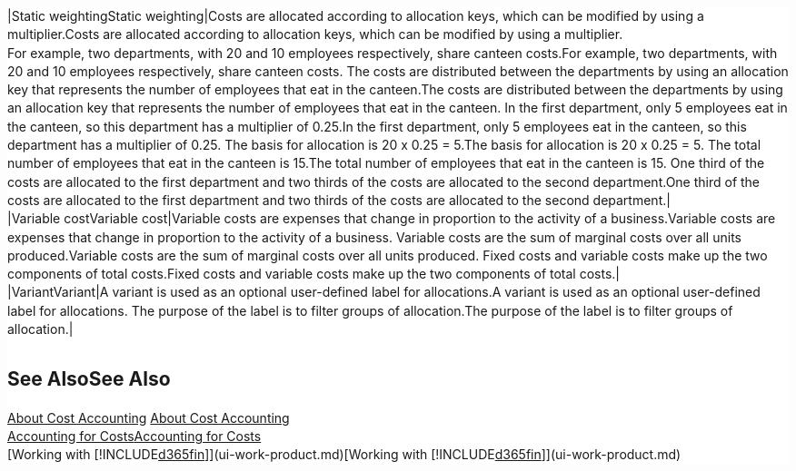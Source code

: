 |<span data-ttu-id="3e7fb-183">Static weighting</span><span class="sxs-lookup"><span data-stu-id="3e7fb-183">Static weighting</span></span>|<span data-ttu-id="3e7fb-184">Costs are allocated according to allocation keys, which can be modified by using a multiplier.</span><span class="sxs-lookup"><span data-stu-id="3e7fb-184">Costs are allocated according to allocation keys, which can be modified by using a multiplier.</span></span> <br /><span data-ttu-id="3e7fb-185">For example, two departments, with 20 and 10 employees respectively, share canteen costs.</span><span class="sxs-lookup"><span data-stu-id="3e7fb-185">For example, two departments, with 20 and 10 employees respectively, share canteen costs.</span></span> <span data-ttu-id="3e7fb-186">The costs are distributed between the departments by using an allocation key that represents the number of employees that eat in the canteen.</span><span class="sxs-lookup"><span data-stu-id="3e7fb-186">The costs are distributed between the departments by using an allocation key that represents the number of employees that eat in the canteen.</span></span> <span data-ttu-id="3e7fb-187">In the first department, only 5 employees eat in the canteen, so this department has a multiplier of 0.25.</span><span class="sxs-lookup"><span data-stu-id="3e7fb-187">In the first department, only 5 employees eat in the canteen, so this department has a multiplier of 0.25.</span></span> <span data-ttu-id="3e7fb-188">The basis for allocation is 20 x 0.25 = 5.</span><span class="sxs-lookup"><span data-stu-id="3e7fb-188">The basis for allocation is 20 x 0.25 = 5.</span></span> <span data-ttu-id="3e7fb-189">The total number of employees that eat in the canteen is 15.</span><span class="sxs-lookup"><span data-stu-id="3e7fb-189">The total number of employees that eat in the canteen is 15.</span></span> <span data-ttu-id="3e7fb-190">One third of the costs are allocated to the first department and two thirds of the costs are allocated to the second department.</span><span class="sxs-lookup"><span data-stu-id="3e7fb-190">One third of the costs are allocated to the first department and two thirds of the costs are allocated to the second department.</span></span>|  
|<span data-ttu-id="3e7fb-191">Variable cost</span><span class="sxs-lookup"><span data-stu-id="3e7fb-191">Variable cost</span></span>|<span data-ttu-id="3e7fb-192">Variable costs are expenses that change in proportion to the activity of a business.</span><span class="sxs-lookup"><span data-stu-id="3e7fb-192">Variable costs are expenses that change in proportion to the activity of a business.</span></span> <span data-ttu-id="3e7fb-193">Variable costs are the sum of marginal costs over all units produced.</span><span class="sxs-lookup"><span data-stu-id="3e7fb-193">Variable costs are the sum of marginal costs over all units produced.</span></span> <span data-ttu-id="3e7fb-194">Fixed costs and variable costs make up the two components of total costs.</span><span class="sxs-lookup"><span data-stu-id="3e7fb-194">Fixed costs and variable costs make up the two components of total costs.</span></span>|  
|<span data-ttu-id="3e7fb-195">Variant</span><span class="sxs-lookup"><span data-stu-id="3e7fb-195">Variant</span></span>|<span data-ttu-id="3e7fb-196">A variant is used as an optional user-defined label for allocations.</span><span class="sxs-lookup"><span data-stu-id="3e7fb-196">A variant is used as an optional user-defined label for allocations.</span></span> <span data-ttu-id="3e7fb-197">The purpose of the label is to filter groups of allocation.</span><span class="sxs-lookup"><span data-stu-id="3e7fb-197">The purpose of the label is to filter groups of allocation.</span></span>|  

## <a name="see-also"></a><span data-ttu-id="3e7fb-198">See Also</span><span class="sxs-lookup"><span data-stu-id="3e7fb-198">See Also</span></span>  
 <span data-ttu-id="3e7fb-199">[About Cost Accounting](finance-about-cost-accounting.md) </span><span class="sxs-lookup"><span data-stu-id="3e7fb-199">[About Cost Accounting](finance-about-cost-accounting.md) </span></span>  
 [<span data-ttu-id="3e7fb-200">Accounting for Costs</span><span class="sxs-lookup"><span data-stu-id="3e7fb-200">Accounting for Costs</span></span>](finance-manage-cost-accounting.md)  
 <span data-ttu-id="3e7fb-201">[Working with [!INCLUDE[d365fin](includes/d365fin_md.md)]](ui-work-product.md)</span><span class="sxs-lookup"><span data-stu-id="3e7fb-201">[Working with [!INCLUDE[d365fin](includes/d365fin_md.md)]](ui-work-product.md)</span></span>

